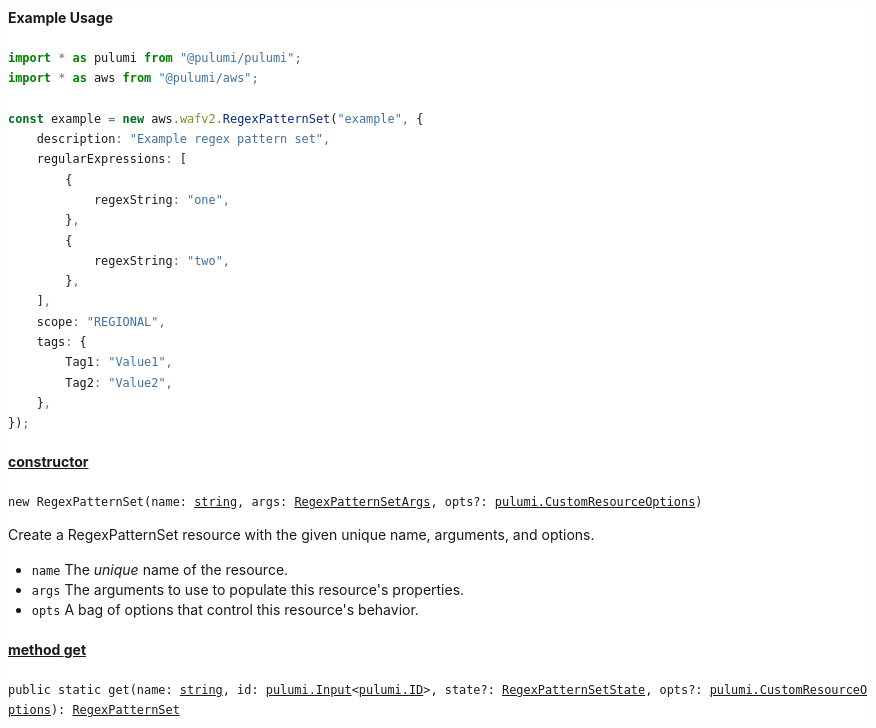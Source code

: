 #### Example Usage

```typescript
import * as pulumi from "@pulumi/pulumi";
import * as aws from "@pulumi/aws";

const example = new aws.wafv2.RegexPatternSet("example", {
    description: "Example regex pattern set",
    regularExpressions: [
        {
            regexString: "one",
        },
        {
            regexString: "two",
        },
    ],
    scope: "REGIONAL",
    tags: {
        Tag1: "Value1",
        Tag2: "Value2",
    },
});
```

<h4 class="pdoc-member-header" id="RegexPatternSet-constructor">
<a class="pdoc-child-name" href="https://github.com/pulumi/pulumi-aws/blob/f41f492a44c487667f616da57823709362559b0c/sdk/nodejs/wafv2/regexPatternSet.ts#L88"> <b>constructor</b></a>
</h4>


<pre class="highlight"><code><span class='kd'></span><span class='kd'>new</span> RegexPatternSet(name: <span class='kd'><a href='https://developer.mozilla.org/en-US/docs/Web/JavaScript/Reference/Global_Objects/String'>string</a></span>, args: <a href='#RegexPatternSetArgs'>RegexPatternSetArgs</a>, opts?: <a href='/docs/reference/pkg/nodejs/pulumi/pulumi/#CustomResourceOptions'>pulumi.CustomResourceOptions</a>)</code></pre>


Create a RegexPatternSet resource with the given unique name, arguments, and options.

* `name` The _unique_ name of the resource.
* `args` The arguments to use to populate this resource&#39;s properties.
* `opts` A bag of options that control this resource&#39;s behavior.

<h4 class="pdoc-member-header" id="RegexPatternSet-get">
<a class="pdoc-child-name" href="https://github.com/pulumi/pulumi-aws/blob/f41f492a44c487667f616da57823709362559b0c/sdk/nodejs/wafv2/regexPatternSet.ts#L46">method <b>get</b></a>
</h4>


<pre class="highlight"><code><span class='kd'>public static </span>get(name: <span class='kd'><a href='https://developer.mozilla.org/en-US/docs/Web/JavaScript/Reference/Global_Objects/String'>string</a></span>, id: <a href='/docs/reference/pkg/nodejs/pulumi/pulumi/#Input'>pulumi.Input</a>&lt;<a href='/docs/reference/pkg/nodejs/pulumi/pulumi/#ID'>pulumi.ID</a>&gt;, state?: <a href='#RegexPatternSetState'>RegexPatternSetState</a>, opts?: <a href='/docs/reference/pkg/nodejs/pulumi/pulumi/#CustomResourceOptions'>pulumi.CustomResourceOptions</a>): <a href='#RegexPatternSet'>RegexPatternSet</a></code></pre>
